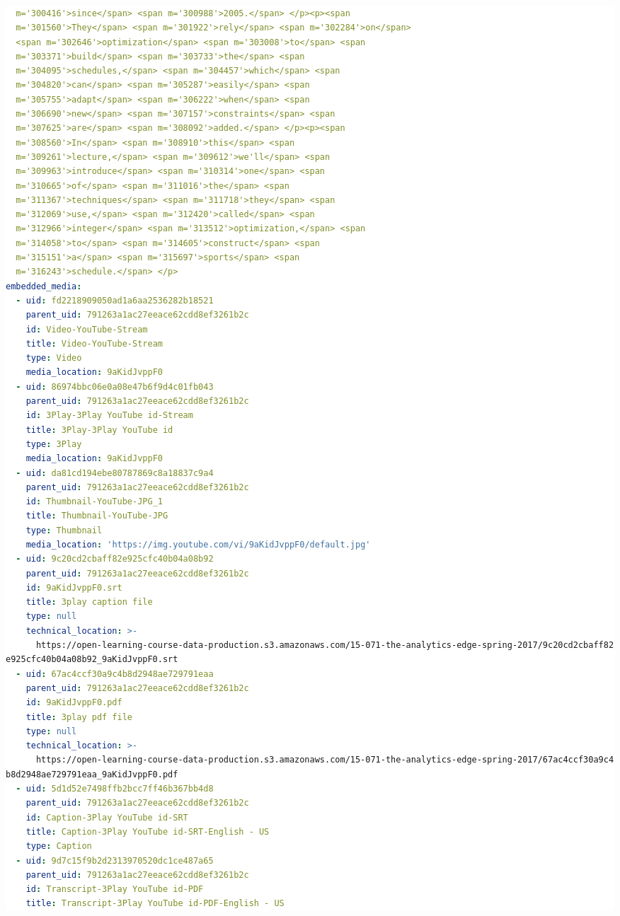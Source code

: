 ```yaml
  m='300416'>since</span> <span m='300988'>2005.</span> </p><p><span
  m='301560'>They</span> <span m='301922'>rely</span> <span m='302284'>on</span>
  <span m='302646'>optimization</span> <span m='303008'>to</span> <span
  m='303371'>build</span> <span m='303733'>the</span> <span
  m='304095'>schedules,</span> <span m='304457'>which</span> <span
  m='304820'>can</span> <span m='305287'>easily</span> <span
  m='305755'>adapt</span> <span m='306222'>when</span> <span
  m='306690'>new</span> <span m='307157'>constraints</span> <span
  m='307625'>are</span> <span m='308092'>added.</span> </p><p><span
  m='308560'>In</span> <span m='308910'>this</span> <span
  m='309261'>lecture,</span> <span m='309612'>we'll</span> <span
  m='309963'>introduce</span> <span m='310314'>one</span> <span
  m='310665'>of</span> <span m='311016'>the</span> <span
  m='311367'>techniques</span> <span m='311718'>they</span> <span
  m='312069'>use,</span> <span m='312420'>called</span> <span
  m='312966'>integer</span> <span m='313512'>optimization,</span> <span
  m='314058'>to</span> <span m='314605'>construct</span> <span
  m='315151'>a</span> <span m='315697'>sports</span> <span
  m='316243'>schedule.</span> </p>
embedded_media:
  - uid: fd2218909050ad1a6aa2536282b18521
    parent_uid: 791263a1ac27eeace62cdd8ef3261b2c
    id: Video-YouTube-Stream
    title: Video-YouTube-Stream
    type: Video
    media_location: 9aKidJvppF0
  - uid: 86974bbc06e0a08e47b6f9d4c01fb043
    parent_uid: 791263a1ac27eeace62cdd8ef3261b2c
    id: 3Play-3Play YouTube id-Stream
    title: 3Play-3Play YouTube id
    type: 3Play
    media_location: 9aKidJvppF0
  - uid: da81cd194ebe80787869c8a18837c9a4
    parent_uid: 791263a1ac27eeace62cdd8ef3261b2c
    id: Thumbnail-YouTube-JPG_1
    title: Thumbnail-YouTube-JPG
    type: Thumbnail
    media_location: 'https://img.youtube.com/vi/9aKidJvppF0/default.jpg'
  - uid: 9c20cd2cbaff82e925cfc40b04a08b92
    parent_uid: 791263a1ac27eeace62cdd8ef3261b2c
    id: 9aKidJvppF0.srt
    title: 3play caption file
    type: null
    technical_location: >-
      https://open-learning-course-data-production.s3.amazonaws.com/15-071-the-analytics-edge-spring-2017/9c20cd2cbaff82e925cfc40b04a08b92_9aKidJvppF0.srt
  - uid: 67ac4ccf30a9c4b8d2948ae729791eaa
    parent_uid: 791263a1ac27eeace62cdd8ef3261b2c
    id: 9aKidJvppF0.pdf
    title: 3play pdf file
    type: null
    technical_location: >-
      https://open-learning-course-data-production.s3.amazonaws.com/15-071-the-analytics-edge-spring-2017/67ac4ccf30a9c4b8d2948ae729791eaa_9aKidJvppF0.pdf
  - uid: 5d1d52e7498ffb2bcc7ff46b367bb4d8
    parent_uid: 791263a1ac27eeace62cdd8ef3261b2c
    id: Caption-3Play YouTube id-SRT
    title: Caption-3Play YouTube id-SRT-English - US
    type: Caption
  - uid: 9d7c15f9b2d2313970520dc1ce487a65
    parent_uid: 791263a1ac27eeace62cdd8ef3261b2c
    id: Transcript-3Play YouTube id-PDF
    title: Transcript-3Play YouTube id-PDF-English - US
```